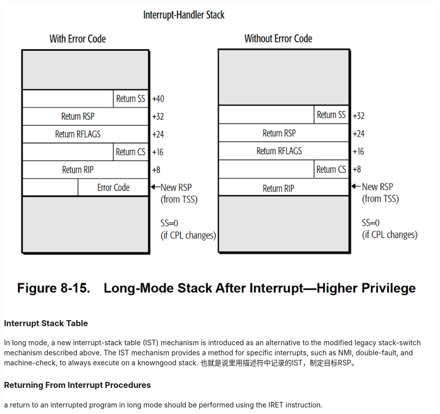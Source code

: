 ![avatar](https://raw.githubusercontent.com/arafatms/arafatms.github.io/main/images/posts/20210923-AMDExceptionsAndInterrupts/LongModeStackAfterInterruptHigher.png?raw=true)

### Interrupt Stack Table
In long mode, a new interrupt-stack table (IST) mechanism is introduced as an alternative to the modified legacy stack-switch mechanism described above. The IST mechanism provides a method for specific interrupts, such as NMI, double-fault, and machine-check, to always execute on a knowngood stack.
也就是说里用描述符中记录的IST，制定目标RSP。

### Returning From Interrupt Procedures
a return to an interrupted program in long mode should be performed using the IRET instruction.
